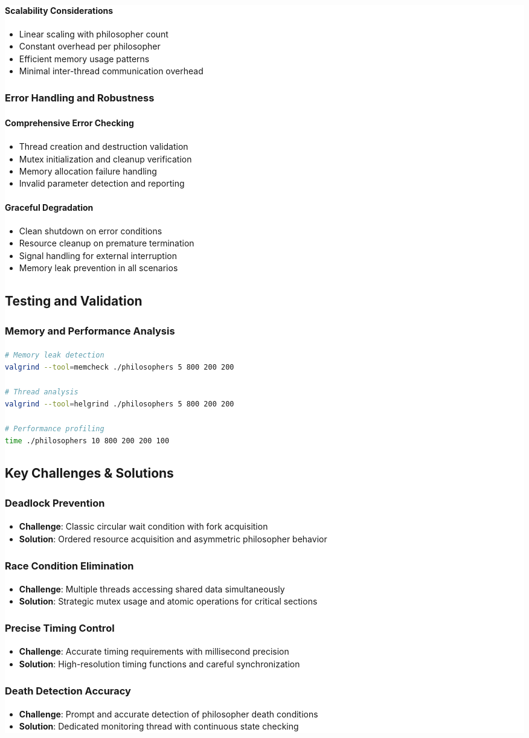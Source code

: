#### Scalability Considerations
- Linear scaling with philosopher count
- Constant overhead per philosopher
- Efficient memory usage patterns
- Minimal inter-thread communication overhead

### Error Handling and Robustness

#### Comprehensive Error Checking
- Thread creation and destruction validation
- Mutex initialization and cleanup verification
- Memory allocation failure handling
- Invalid parameter detection and reporting

#### Graceful Degradation
- Clean shutdown on error conditions
- Resource cleanup on premature termination
- Signal handling for external interruption
- Memory leak prevention in all scenarios

## Testing and Validation

### Memory and Performance Analysis
```bash
# Memory leak detection
valgrind --tool=memcheck ./philosophers 5 800 200 200

# Thread analysis
valgrind --tool=helgrind ./philosophers 5 800 200 200

# Performance profiling
time ./philosophers 10 800 200 200 100
```

## Key Challenges & Solutions

### Deadlock Prevention
- **Challenge**: Classic circular wait condition with fork acquisition
- **Solution**: Ordered resource acquisition and asymmetric philosopher behavior

### Race Condition Elimination
- **Challenge**: Multiple threads accessing shared data simultaneously
- **Solution**: Strategic mutex usage and atomic operations for critical sections

### Precise Timing Control
- **Challenge**: Accurate timing requirements with millisecond precision
- **Solution**: High-resolution timing functions and careful synchronization

### Death Detection Accuracy
- **Challenge**: Prompt and accurate detection of philosopher death conditions
- **Solution**: Dedicated monitoring thread with continuous state checking
